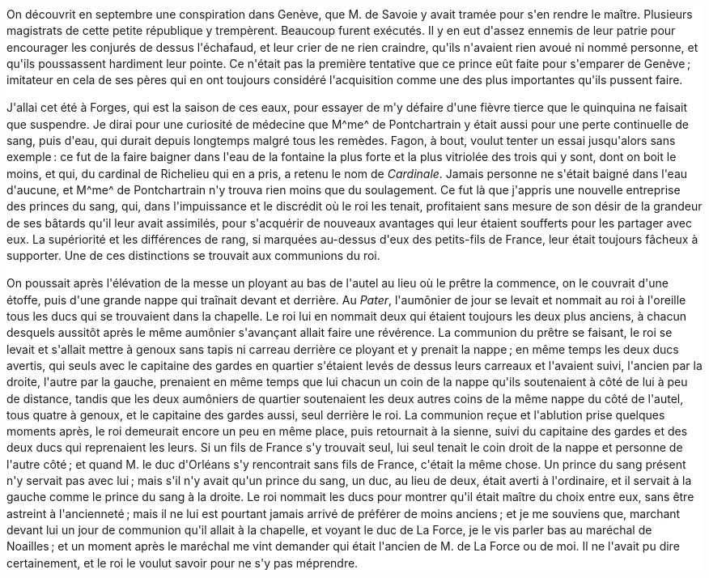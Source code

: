 On découvrit en septembre une conspiration dans Genève, que M. de Savoie y
avait tramée pour s'en rendre le maître. Plusieurs magistrats de cette petite
république y trempèrent. Beaucoup furent exécutés. Il y en eut d'assez ennemis
de leur patrie pour encourager les conjurés de dessus l'échafaud, et leur
crier de ne rien craindre, qu'ils n'avaient rien avoué ni nommé personne, et
qu'ils poussassent hardiment leur pointe. Ce n'était pas la première tentative
que ce prince eût faite pour s'emparer de Genève ; imitateur en cela de ses
pères qui en ont toujours considéré l'acquisition comme une des plus
importantes qu'ils pussent faire.

J'allai cet été à Forges, qui est la saison de ces eaux, pour essayer de m'y
défaire d'une fièvre tierce que le quinquina ne faisait que suspendre. Je
dirai pour une curiosité de médecine que M^me^ de Pontchartrain y était aussi
pour une perte continuelle de sang, puis d'eau, qui durait depuis longtemps
malgré tous les remèdes. Fagon, à bout, voulut tenter un essai jusqu'alors
sans exemple : ce fut de la faire baigner dans l'eau de la fontaine la plus
forte et la plus vitriolée des trois qui y sont, dont on boit le moins, et
qui, du cardinal de Richelieu qui en a pris, a retenu le nom de *Cardinale*.
Jamais personne ne s'était baigné dans l'eau d'aucune, et M^me^ de Pontchartrain
n'y trouva rien moins que du soulagement. Ce fut là que j'appris une nouvelle
entreprise des princes du sang, qui, dans l'impuissance et le discrédit où le
roi les tenait, profitaient sans mesure de son désir de la grandeur de ses
bâtards qu'il leur avait assimilés, pour s'acquérir de nouveaux avantages qui
leur étaient soufferts pour les partager avec eux. La supériorité et les
différences de rang, si marquées au-dessus d'eux des petits-fils de France,
leur était toujours fâcheux à supporter. Une de ces distinctions se trouvait
aux communions du roi.

On poussait après l'élévation de la messe un ployant au bas de l'autel au lieu
où le prêtre la commence, on le couvrait d'une étoffe, puis d'une grande nappe
qui traînait devant et derrière. Au *Pater*, l'aumônier de jour se levait et
nommait au roi à l'oreille tous les ducs qui se trouvaient dans la chapelle.
Le roi lui en nommait deux qui étaient toujours les deux plus anciens, à
chacun desquels aussitôt après le même aumônier s'avançant allait faire une
révérence. La communion du prêtre se faisant, le roi se levait et s'allait
mettre à genoux sans tapis ni carreau derrière ce ployant et y prenait la
nappe ; en même temps les deux ducs avertis, qui seuls avec le capitaine des
gardes en quartier s'étaient levés de dessus leurs carreaux et l'avaient
suivi, l'ancien par la droite, l'autre par la gauche, prenaient en même temps
que lui chacun un coin de la nappe qu'ils soutenaient à côté de lui à peu de
distance, tandis que les deux aumôniers de quartier soutenaient les deux
autres coins de la même nappe du côté de l'autel, tous quatre à genoux, et le
capitaine des gardes aussi, seul derrière le roi. La communion reçue et
l'ablution prise quelques moments après, le roi demeurait encore un peu en
même place, puis retournait à la sienne, suivi du capitaine des gardes et des
deux ducs qui reprenaient les leurs. Si un fils de France s'y trouvait seul,
lui seul tenait le coin droit de la nappe et personne de l'autre côté ; et
quand M. le duc d'Orléans s'y rencontrait sans fils de France, c'était la même
chose. Un prince du sang présent n'y servait pas avec lui ; mais s'il n'y avait
qu'un prince du sang, un duc, au lieu de deux, était averti à l'ordinaire, et
il servait à la gauche comme le prince du sang à la droite. Le roi nommait les
ducs pour montrer qu'il était maître du choix entre eux, sans être astreint à
l'ancienneté ; mais il ne lui est pourtant jamais arrivé de préférer de moins
anciens ; et je me souviens que, marchant devant lui un jour de communion qu'il
allait à la chapelle, et voyant le duc de La Force, je le vis parler bas au
maréchal de Noailles ; et un moment après le maréchal me vint demander qui
était l'ancien de M. de La Force ou de moi. Il ne l'avait pu dire
certainement, et le roi le voulut savoir pour ne s'y pas méprendre.
